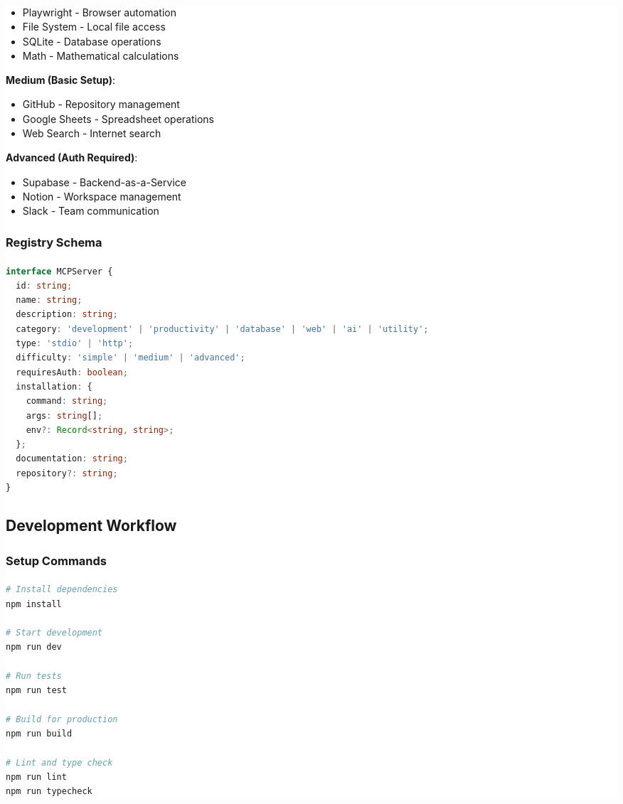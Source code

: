 - Playwright - Browser automation
- File System - Local file access
- SQLite - Database operations
- Math - Mathematical calculations

**Medium (Basic Setup)**:

- GitHub - Repository management
- Google Sheets - Spreadsheet operations
- Web Search - Internet search

**Advanced (Auth Required)**:

- Supabase - Backend-as-a-Service
- Notion - Workspace management
- Slack - Team communication

### Registry Schema

```typescript
interface MCPServer {
  id: string;
  name: string;
  description: string;
  category: 'development' | 'productivity' | 'database' | 'web' | 'ai' | 'utility';
  type: 'stdio' | 'http';
  difficulty: 'simple' | 'medium' | 'advanced';
  requiresAuth: boolean;
  installation: {
    command: string;
    args: string[];
    env?: Record<string, string>;
  };
  documentation: string;
  repository?: string;
}
```

## Development Workflow

### Setup Commands

```bash
# Install dependencies
npm install

# Start development
npm run dev

# Run tests
npm run test

# Build for production
npm run build

# Lint and type check
npm run lint
npm run typecheck
```
